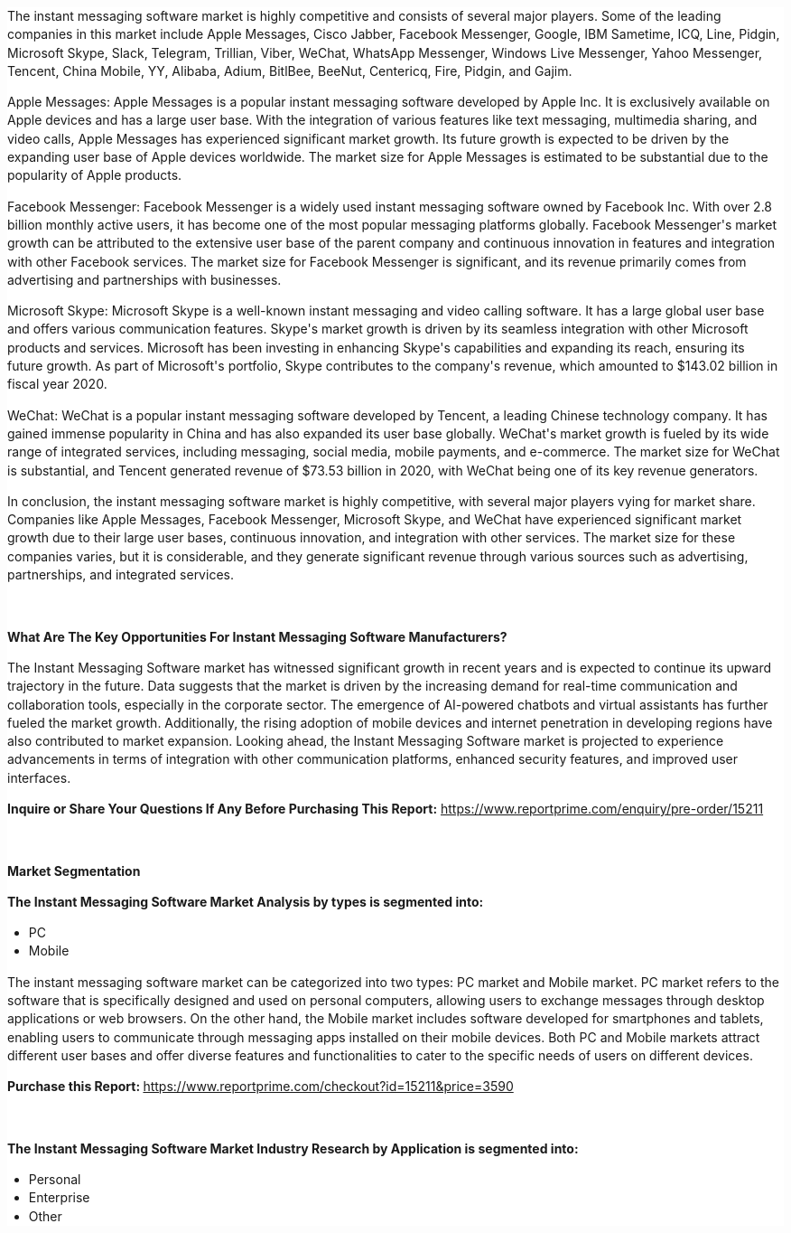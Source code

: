 <p><p>The instant messaging software market is highly competitive and consists of several major players. Some of the leading companies in this market include Apple Messages, Cisco Jabber, Facebook Messenger, Google, IBM Sametime, ICQ, Line, Pidgin, Microsoft Skype, Slack, Telegram, Trillian, Viber, WeChat, WhatsApp Messenger, Windows Live Messenger, Yahoo Messenger, Tencent, China Mobile, YY, Alibaba, Adium, BitlBee, BeeNut, Centericq, Fire, Pidgin, and Gajim.</p><p>Apple Messages: Apple Messages is a popular instant messaging software developed by Apple Inc. It is exclusively available on Apple devices and has a large user base. With the integration of various features like text messaging, multimedia sharing, and video calls, Apple Messages has experienced significant market growth. Its future growth is expected to be driven by the expanding user base of Apple devices worldwide. The market size for Apple Messages is estimated to be substantial due to the popularity of Apple products.</p><p>Facebook Messenger: Facebook Messenger is a widely used instant messaging software owned by Facebook Inc. With over 2.8 billion monthly active users, it has become one of the most popular messaging platforms globally. Facebook Messenger's market growth can be attributed to the extensive user base of the parent company and continuous innovation in features and integration with other Facebook services. The market size for Facebook Messenger is significant, and its revenue primarily comes from advertising and partnerships with businesses.</p><p>Microsoft Skype: Microsoft Skype is a well-known instant messaging and video calling software. It has a large global user base and offers various communication features. Skype's market growth is driven by its seamless integration with other Microsoft products and services. Microsoft has been investing in enhancing Skype's capabilities and expanding its reach, ensuring its future growth. As part of Microsoft's portfolio, Skype contributes to the company's revenue, which amounted to $143.02 billion in fiscal year 2020.</p><p>WeChat: WeChat is a popular instant messaging software developed by Tencent, a leading Chinese technology company. It has gained immense popularity in China and has also expanded its user base globally. WeChat's market growth is fueled by its wide range of integrated services, including messaging, social media, mobile payments, and e-commerce. The market size for WeChat is substantial, and Tencent generated revenue of $73.53 billion in 2020, with WeChat being one of its key revenue generators.</p><p>In conclusion, the instant messaging software market is highly competitive, with several major players vying for market share. Companies like Apple Messages, Facebook Messenger, Microsoft Skype, and WeChat have experienced significant market growth due to their large user bases, continuous innovation, and integration with other services. The market size for these companies varies, but it is considerable, and they generate significant revenue through various sources such as advertising, partnerships, and integrated services.</p></p>
<p>&nbsp;</p>
<p><strong>What Are The Key Opportunities For Instant Messaging Software Manufacturers?</strong></p>
<p><p>The Instant Messaging Software market has witnessed significant growth in recent years and is expected to continue its upward trajectory in the future. Data suggests that the market is driven by the increasing demand for real-time communication and collaboration tools, especially in the corporate sector. The emergence of AI-powered chatbots and virtual assistants has further fueled the market growth. Additionally, the rising adoption of mobile devices and internet penetration in developing regions have also contributed to market expansion. Looking ahead, the Instant Messaging Software market is projected to experience advancements in terms of integration with other communication platforms, enhanced security features, and improved user interfaces.</p></p>
<p><strong>Inquire or Share Your Questions If Any Before Purchasing This Report:</strong> <a href="https://www.reportprime.com/enquiry/pre-order/15211">https://www.reportprime.com/enquiry/pre-order/15211</a></p>
<p>&nbsp;</p>
<p><strong>Market Segmentation</strong></p>
<p><strong>The Instant Messaging Software Market Analysis by types is segmented into:</strong></p>
<p><ul><li>PC</li><li>Mobile</li></ul></p>
<p><p>The instant messaging software market can be categorized into two types: PC market and Mobile market. PC market refers to the software that is specifically designed and used on personal computers, allowing users to exchange messages through desktop applications or web browsers. On the other hand, the Mobile market includes software developed for smartphones and tablets, enabling users to communicate through messaging apps installed on their mobile devices. Both PC and Mobile markets attract different user bases and offer diverse features and functionalities to cater to the specific needs of users on different devices.</p></p>
<p><strong>Purchase this Report:&nbsp;</strong><a href="https://www.reportprime.com/checkout?id=15211&price=3590">https://www.reportprime.com/checkout?id=15211&price=3590</a></p>
<p>&nbsp;</p>
<p><strong>The Instant Messaging Software Market Industry Research by Application is segmented into:</strong></p>
<p><ul><li>Personal</li><li>Enterprise</li><li>Other</li></ul></p>